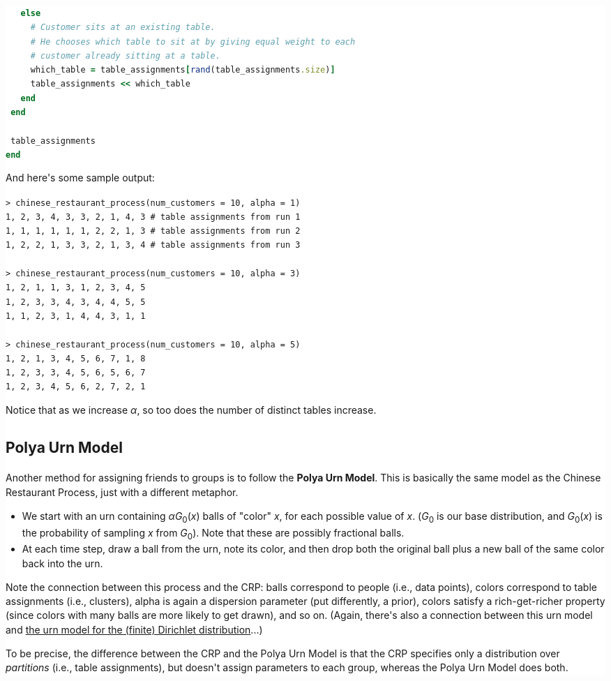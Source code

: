 ``` ruby
   else
     # Customer sits at an existing table.
     # He chooses which table to sit at by giving equal weight to each
     # customer already sitting at a table. 
     which_table = table_assignments[rand(table_assignments.size)]
     table_assignments << which_table
   end
 end

 table_assignments
end
```

And here's some sample output:

```
> chinese_restaurant_process(num_customers = 10, alpha = 1)
1, 2, 3, 4, 3, 3, 2, 1, 4, 3 # table assignments from run 1
1, 1, 1, 1, 1, 1, 2, 2, 1, 3 # table assignments from run 2
1, 2, 2, 1, 3, 3, 2, 1, 3, 4 # table assignments from run 3

> chinese_restaurant_process(num_customers = 10, alpha = 3)
1, 2, 1, 1, 3, 1, 2, 3, 4, 5
1, 2, 3, 3, 4, 3, 4, 4, 5, 5
1, 1, 2, 3, 1, 4, 4, 3, 1, 1

> chinese_restaurant_process(num_customers = 10, alpha = 5)
1, 2, 1, 3, 4, 5, 6, 7, 1, 8
1, 2, 3, 3, 4, 5, 6, 5, 6, 7
1, 2, 3, 4, 5, 6, 2, 7, 2, 1
```

Notice that as we increase $\alpha$, so too does the number of distinct tables increase.

## Polya Urn Model

Another method for assigning friends to groups is to follow the **Polya Urn Model**. This is basically the same model as the Chinese Restaurant Process, just with a different metaphor.

* We start with an urn containing $\alpha G_0(x)$ balls of "color" $x$, for each possible value of $x$. ($G_0$ is our base distribution, and $G_0(x)$ is the probability of sampling $x$ from $G_0$). Note that these are possibly fractional balls.
* At each time step, draw a ball from the urn, note its color, and then drop both the original ball plus a new ball of the same color back into the urn.

Note the connection between this process and the CRP: balls correspond to people (i.e., data points), colors correspond to table assignments (i.e., clusters), alpha is again a dispersion parameter (put differently, a prior), colors satisfy a rich-get-richer property (since colors with many balls are more likely to get drawn), and so on. (Again, there's also a connection between this urn model and [the urn model for the (finite) Dirichlet distribution](http://en.wikipedia.org/wiki/Dirichlet_distribution#P.C3.B3lya.27s_urn)...)

To be precise, the difference between the CRP and the Polya Urn Model is that the CRP specifies only a distribution over *partitions* (i.e., table assignments), but doesn't assign parameters to each group, whereas the Polya Urn Model does both.
